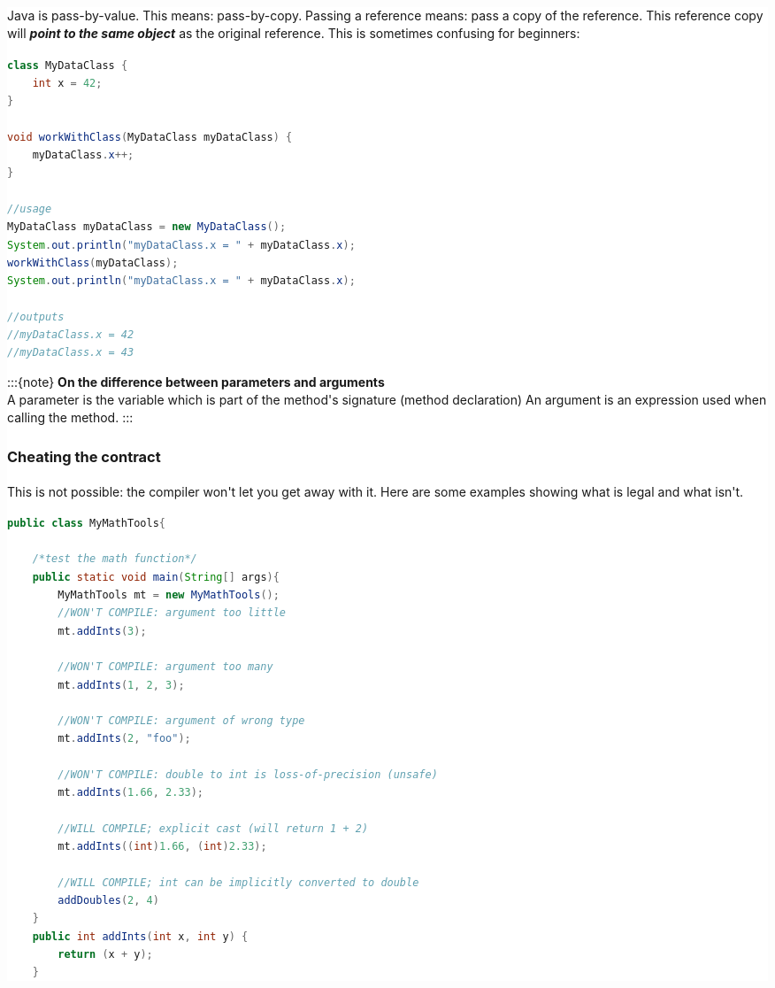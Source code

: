 Java is pass-by-value. This means: pass-by-copy. Passing a reference means: pass a copy of the reference.
This reference copy will **_point to the same object_** as the original reference. This is sometimes confusing for 
beginners:

```java
class MyDataClass {
    int x = 42;
}

void workWithClass(MyDataClass myDataClass) {
    myDataClass.x++;
}

//usage 
MyDataClass myDataClass = new MyDataClass();
System.out.println("myDataClass.x = " + myDataClass.x);
workWithClass(myDataClass);
System.out.println("myDataClass.x = " + myDataClass.x);

//outputs
//myDataClass.x = 42
//myDataClass.x = 43
```


:::{note}
**On the difference between parameters and arguments**  
A parameter is the variable which is part of the method's signature (method declaration)
An argument is an expression used when calling the method.
:::

### Cheating the contract

This is not possible: the compiler won't let you get away with it. Here are some 
examples showing what is legal and what isn't.

```java
public class MyMathTools{

    /*test the math function*/
    public static void main(String[] args){
        MyMathTools mt = new MyMathTools();
        //WON'T COMPILE: argument too little
        mt.addInts(3);

        //WON'T COMPILE: argument too many
        mt.addInts(1, 2, 3);

        //WON'T COMPILE: argument of wrong type
        mt.addInts(2, "foo");

        //WON'T COMPILE: double to int is loss-of-precision (unsafe)
        mt.addInts(1.66, 2.33);

        //WILL COMPILE; explicit cast (will return 1 + 2)
        mt.addInts((int)1.66, (int)2.33);

        //WILL COMPILE; int can be implicitly converted to double
        addDoubles(2, 4)
    }
    public int addInts(int x, int y) {
        return (x + y);
    }

```